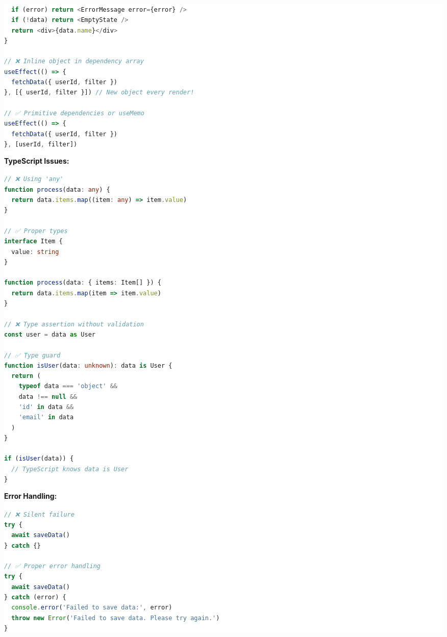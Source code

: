 ```typescript
  if (error) return <ErrorMessage error={error} />
  if (!data) return <EmptyState />
  return <div>{data.name}</div>
}

// ❌ Inline object in dependency array
useEffect(() => {
  fetchData({ userId, filter })
}, [{ userId, filter }]) // New object every render!

// ✅ Primitive dependencies or useMemo
useEffect(() => {
  fetchData({ userId, filter })
}, [userId, filter])
```

**TypeScript Issues:**
```typescript
// ❌ Using 'any'
function process(data: any) {
  return data.items.map((item: any) => item.value)
}

// ✅ Proper types
interface Item {
  value: string
}

function process(data: { items: Item[] }) {
  return data.items.map(item => item.value)
}

// ❌ Type assertion without validation
const user = data as User

// ✅ Type guard
function isUser(data: unknown): data is User {
  return (
    typeof data === 'object' &&
    data !== null &&
    'id' in data &&
    'email' in data
  )
}

if (isUser(data)) {
  // TypeScript knows data is User
}
```

**Error Handling:**
```typescript
// ❌ Silent failure
try {
  await saveData()
} catch {}

// ✅ Proper error handling
try {
  await saveData()
} catch (error) {
  console.error('Failed to save data:', error)
  throw new Error('Failed to save data. Please try again.')
}
```